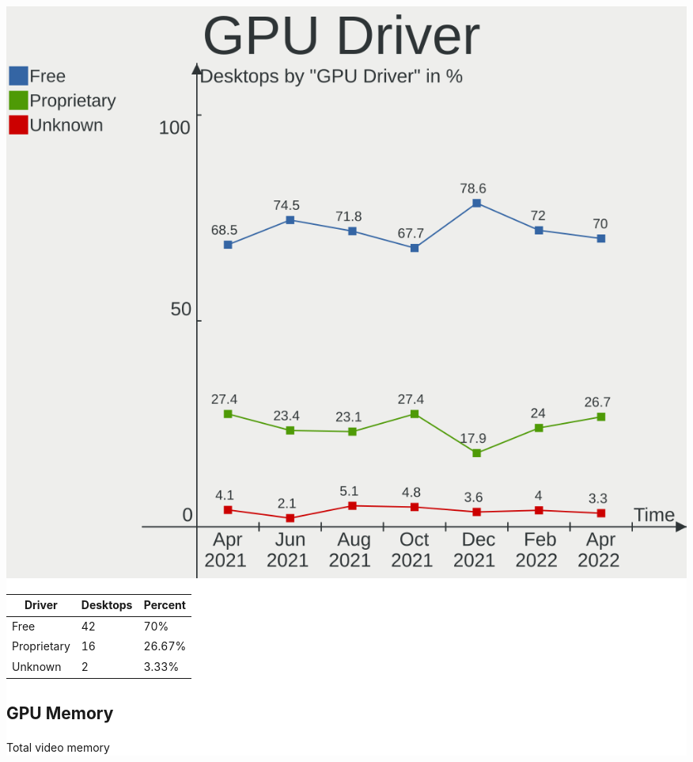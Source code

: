 ![GPU Driver](./images/line_chart/gpu_driver.svg)

| Driver      | Desktops | Percent |
|-------------|----------|---------|
| Free        | 42       | 70%     |
| Proprietary | 16       | 26.67%  |
| Unknown     | 2        | 3.33%   |

GPU Memory
----------

Total video memory
